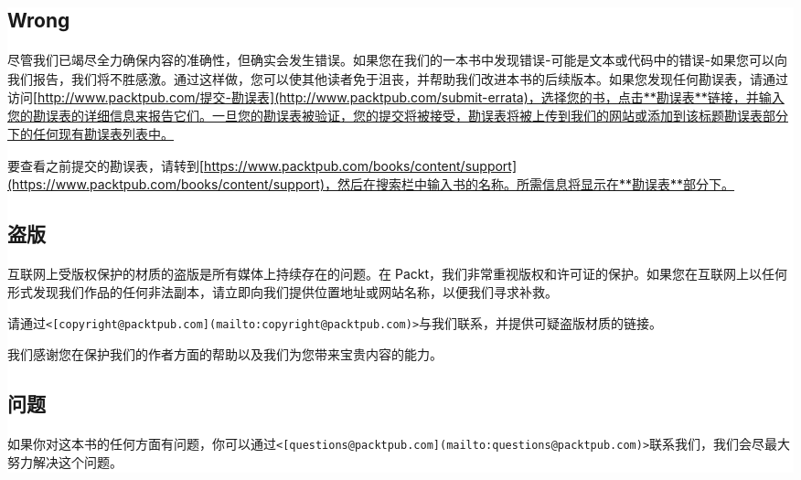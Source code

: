 ## Wrong

尽管我们已竭尽全力确保内容的准确性，但确实会发生错误。如果您在我们的一本书中发现错误-可能是文本或代码中的错误-如果您可以向我们报告，我们将不胜感激。通过这样做，您可以使其他读者免于沮丧，并帮助我们改进本书的后续版本。如果您发现任何勘误表，请通过访问[http://www.packtpub.com/提交-勘误表](http://www.packtpub.com/submit-errata)，选择您的书，点击**勘误表**链接，并输入您的勘误表的详细信息来报告它们。一旦您的勘误表被验证，您的提交将被接受，勘误表将被上传到我们的网站或添加到该标题勘误表部分下的任何现有勘误表列表中。

要查看之前提交的勘误表，请转到[https://www.packtpub.com/books/content/support](https://www.packtpub.com/books/content/support)，然后在搜索栏中输入书的名称。所需信息将显示在**勘误表**部分下。

## 盗版

互联网上受版权保护的材质的盗版是所有媒体上持续存在的问题。在 Packt，我们非常重视版权和许可证的保护。如果您在互联网上以任何形式发现我们作品的任何非法副本，请立即向我们提供位置地址或网站名称，以便我们寻求补救。

请通过`<[copyright@packtpub.com](mailto:copyright@packtpub.com)>`与我们联系，并提供可疑盗版材质的链接。

我们感谢您在保护我们的作者方面的帮助以及我们为您带来宝贵内容的能力。

## 问题

如果你对这本书的任何方面有问题，你可以通过`<[questions@packtpub.com](mailto:questions@packtpub.com)>`联系我们，我们会尽最大努力解决这个问题。